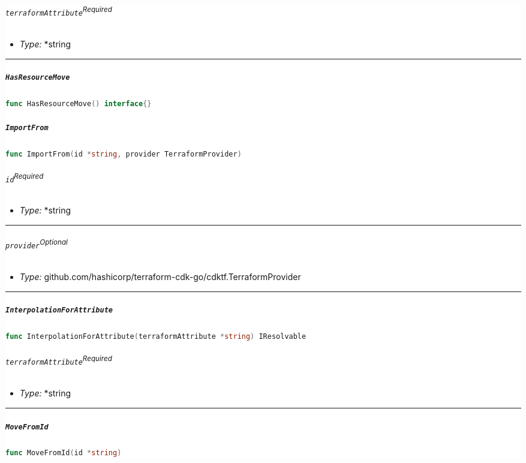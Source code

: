 ###### `terraformAttribute`<sup>Required</sup> <a name="terraformAttribute" id="@cdktf/provider-random.shuffle.Shuffle.getStringMapAttribute.parameter.terraformAttribute"></a>

- *Type:* *string

---

##### `HasResourceMove` <a name="HasResourceMove" id="@cdktf/provider-random.shuffle.Shuffle.hasResourceMove"></a>

```go
func HasResourceMove() interface{}
```

##### `ImportFrom` <a name="ImportFrom" id="@cdktf/provider-random.shuffle.Shuffle.importFrom"></a>

```go
func ImportFrom(id *string, provider TerraformProvider)
```

###### `id`<sup>Required</sup> <a name="id" id="@cdktf/provider-random.shuffle.Shuffle.importFrom.parameter.id"></a>

- *Type:* *string

---

###### `provider`<sup>Optional</sup> <a name="provider" id="@cdktf/provider-random.shuffle.Shuffle.importFrom.parameter.provider"></a>

- *Type:* github.com/hashicorp/terraform-cdk-go/cdktf.TerraformProvider

---

##### `InterpolationForAttribute` <a name="InterpolationForAttribute" id="@cdktf/provider-random.shuffle.Shuffle.interpolationForAttribute"></a>

```go
func InterpolationForAttribute(terraformAttribute *string) IResolvable
```

###### `terraformAttribute`<sup>Required</sup> <a name="terraformAttribute" id="@cdktf/provider-random.shuffle.Shuffle.interpolationForAttribute.parameter.terraformAttribute"></a>

- *Type:* *string

---

##### `MoveFromId` <a name="MoveFromId" id="@cdktf/provider-random.shuffle.Shuffle.moveFromId"></a>

```go
func MoveFromId(id *string)
```
